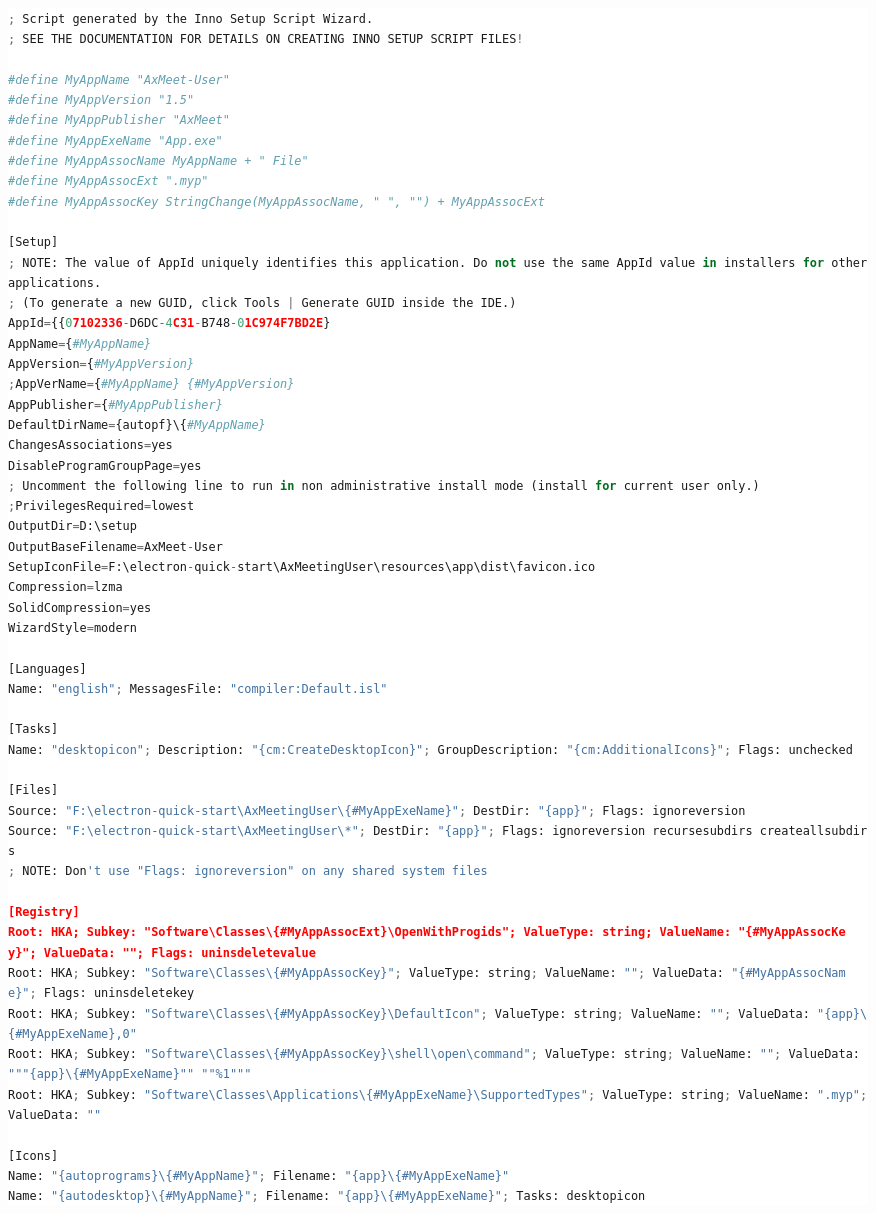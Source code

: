 ```python
; Script generated by the Inno Setup Script Wizard.
; SEE THE DOCUMENTATION FOR DETAILS ON CREATING INNO SETUP SCRIPT FILES!

#define MyAppName "AxMeet-User"
#define MyAppVersion "1.5"
#define MyAppPublisher "AxMeet"
#define MyAppExeName "App.exe"
#define MyAppAssocName MyAppName + " File"
#define MyAppAssocExt ".myp"
#define MyAppAssocKey StringChange(MyAppAssocName, " ", "") + MyAppAssocExt

[Setup]
; NOTE: The value of AppId uniquely identifies this application. Do not use the same AppId value in installers for other applications.
; (To generate a new GUID, click Tools | Generate GUID inside the IDE.)
AppId={{07102336-D6DC-4C31-B748-01C974F7BD2E}
AppName={#MyAppName}
AppVersion={#MyAppVersion}
;AppVerName={#MyAppName} {#MyAppVersion}
AppPublisher={#MyAppPublisher}
DefaultDirName={autopf}\{#MyAppName}
ChangesAssociations=yes
DisableProgramGroupPage=yes
; Uncomment the following line to run in non administrative install mode (install for current user only.)
;PrivilegesRequired=lowest
OutputDir=D:\setup
OutputBaseFilename=AxMeet-User
SetupIconFile=F:\electron-quick-start\AxMeetingUser\resources\app\dist\favicon.ico
Compression=lzma
SolidCompression=yes
WizardStyle=modern

[Languages]
Name: "english"; MessagesFile: "compiler:Default.isl"

[Tasks]
Name: "desktopicon"; Description: "{cm:CreateDesktopIcon}"; GroupDescription: "{cm:AdditionalIcons}"; Flags: unchecked

[Files]
Source: "F:\electron-quick-start\AxMeetingUser\{#MyAppExeName}"; DestDir: "{app}"; Flags: ignoreversion
Source: "F:\electron-quick-start\AxMeetingUser\*"; DestDir: "{app}"; Flags: ignoreversion recursesubdirs createallsubdirs
; NOTE: Don't use "Flags: ignoreversion" on any shared system files

[Registry]
Root: HKA; Subkey: "Software\Classes\{#MyAppAssocExt}\OpenWithProgids"; ValueType: string; ValueName: "{#MyAppAssocKey}"; ValueData: ""; Flags: uninsdeletevalue
Root: HKA; Subkey: "Software\Classes\{#MyAppAssocKey}"; ValueType: string; ValueName: ""; ValueData: "{#MyAppAssocName}"; Flags: uninsdeletekey
Root: HKA; Subkey: "Software\Classes\{#MyAppAssocKey}\DefaultIcon"; ValueType: string; ValueName: ""; ValueData: "{app}\{#MyAppExeName},0"
Root: HKA; Subkey: "Software\Classes\{#MyAppAssocKey}\shell\open\command"; ValueType: string; ValueName: ""; ValueData: """{app}\{#MyAppExeName}"" ""%1"""
Root: HKA; Subkey: "Software\Classes\Applications\{#MyAppExeName}\SupportedTypes"; ValueType: string; ValueName: ".myp"; ValueData: ""

[Icons]
Name: "{autoprograms}\{#MyAppName}"; Filename: "{app}\{#MyAppExeName}"
Name: "{autodesktop}\{#MyAppName}"; Filename: "{app}\{#MyAppExeName}"; Tasks: desktopicon

```